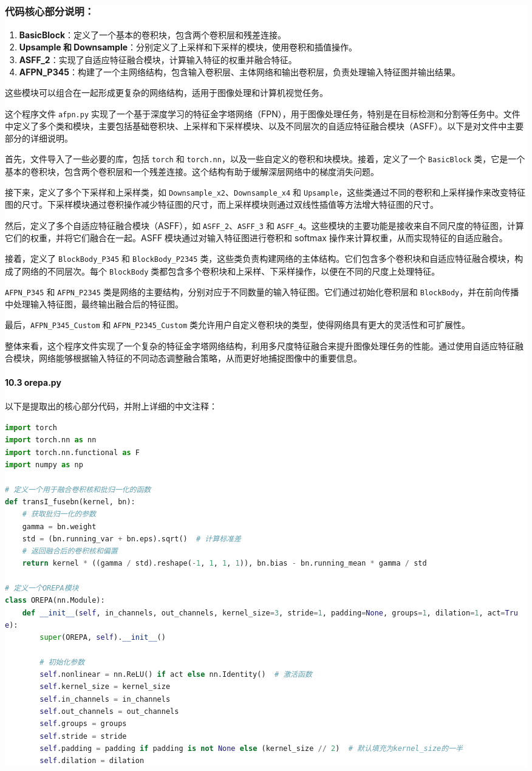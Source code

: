 ```python
```

### 代码核心部分说明：
1. **BasicBlock**：定义了一个基本的卷积块，包含两个卷积层和残差连接。
2. **Upsample 和 Downsample**：分别定义了上采样和下采样的模块，使用卷积和插值操作。
3. **ASFF_2**：实现了自适应特征融合模块，计算输入特征的权重并融合特征。
4. **AFPN_P345**：构建了一个主网络结构，包含输入卷积层、主体网络和输出卷积层，负责处理输入特征图并输出结果。

这些模块可以组合在一起形成更复杂的网络结构，适用于图像处理和计算机视觉任务。

这个程序文件 `afpn.py` 实现了一个基于深度学习的特征金字塔网络（FPN），用于图像处理任务，特别是在目标检测和分割等任务中。文件中定义了多个类和模块，主要包括基础卷积块、上采样和下采样模块、以及不同层次的自适应特征融合模块（ASFF）。以下是对文件中主要部分的详细说明。

首先，文件导入了一些必要的库，包括 `torch` 和 `torch.nn`，以及一些自定义的卷积和块模块。接着，定义了一个 `BasicBlock` 类，它是一个基本的卷积块，包含两个卷积层和一个残差连接。这个结构有助于缓解深层网络中的梯度消失问题。

接下来，定义了多个下采样和上采样类，如 `Downsample_x2`、`Downsample_x4` 和 `Upsample`，这些类通过不同的卷积和上采样操作来改变特征图的尺寸。下采样模块通过卷积操作减少特征图的尺寸，而上采样模块则通过双线性插值等方法增大特征图的尺寸。

然后，定义了多个自适应特征融合模块（ASFF），如 `ASFF_2`、`ASFF_3` 和 `ASFF_4`。这些模块的主要功能是接收来自不同尺度的特征图，计算它们的权重，并将它们融合在一起。ASFF 模块通过对输入特征图进行卷积和 softmax 操作来计算权重，从而实现特征的自适应融合。

接着，定义了 `BlockBody_P345` 和 `BlockBody_P2345` 类，这些类负责构建网络的主体结构。它们包含多个卷积块和自适应特征融合模块，构成了网络的不同层次。每个 `BlockBody` 类都包含多个卷积块和上采样、下采样操作，以便在不同的尺度上处理特征。

`AFPN_P345` 和 `AFPN_P2345` 类是网络的主要结构，分别对应于不同数量的输入特征图。它们通过初始化卷积层和 `BlockBody`，并在前向传播中处理输入特征图，最终输出融合后的特征图。

最后，`AFPN_P345_Custom` 和 `AFPN_P2345_Custom` 类允许用户自定义卷积块的类型，使得网络具有更大的灵活性和可扩展性。

整体来看，这个程序文件实现了一个复杂的特征金字塔网络结构，利用多尺度特征融合来提升图像处理任务的性能。通过使用自适应特征融合模块，网络能够根据输入特征的不同动态调整融合策略，从而更好地捕捉图像中的重要信息。

#### 10.3 orepa.py

以下是提取出的核心部分代码，并附上详细的中文注释：

```python
import torch
import torch.nn as nn
import torch.nn.functional as F
import numpy as np

# 定义一个用于融合卷积核和批归一化的函数
def transI_fusebn(kernel, bn):
    # 获取批归一化的参数
    gamma = bn.weight
    std = (bn.running_var + bn.eps).sqrt()  # 计算标准差
    # 返回融合后的卷积核和偏置
    return kernel * ((gamma / std).reshape(-1, 1, 1, 1)), bn.bias - bn.running_mean * gamma / std

# 定义一个OREPA模块
class OREPA(nn.Module):
    def __init__(self, in_channels, out_channels, kernel_size=3, stride=1, padding=None, groups=1, dilation=1, act=True):
        super(OREPA, self).__init__()
        
        # 初始化参数
        self.nonlinear = nn.ReLU() if act else nn.Identity()  # 激活函数
        self.kernel_size = kernel_size
        self.in_channels = in_channels
        self.out_channels = out_channels
        self.groups = groups
        self.stride = stride
        self.padding = padding if padding is not None else (kernel_size // 2)  # 默认填充为kernel_size的一半
        self.dilation = dilation

```